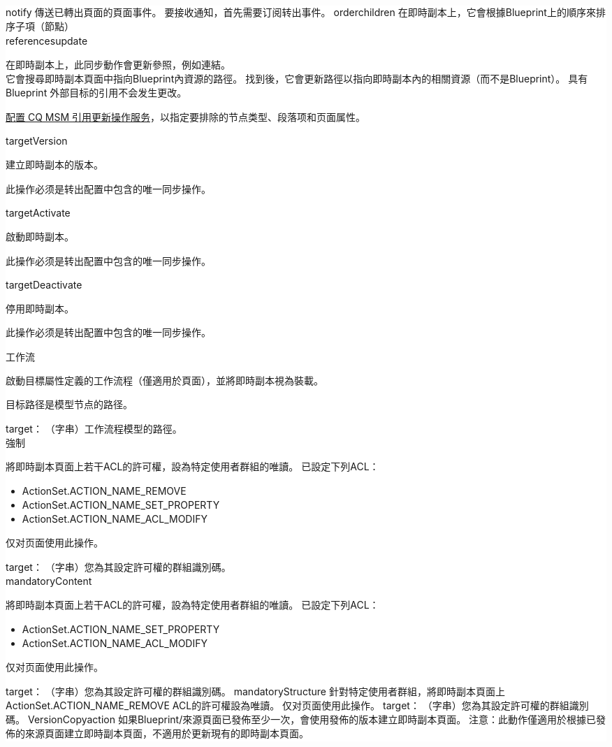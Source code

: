    <td>notify</td>
   <td>傳送已轉出頁面的頁面事件。 要接收通知，首先需要订阅转出事件。</td>
   <td> </td>
  </tr>
  <tr>
   <td>orderchildren</td>
   <td>在即時副本上，它會根據Blueprint上的順序來排序子項（節點）<br /> </td>
   <td> </td>
  </tr>
  <tr>
   <td>referencesupdate</td>
   <td><p>在即時副本上，此同步動作會更新參照，例如連結。<br /> 它會搜尋即時副本頁面中指向Blueprint內資源的路徑。 找到後，它會更新路徑以指向即時副本內的相關資源（而不是Blueprint）。 具有 Blueprint 外部目标的引用不会发生更改。</p> <p><a href="#excluding-properties-and-node-types-from-synchronization">配置 CQ MSM 引用更新操作服务</a>，以指定要排除的节点类型、段落项和页面属性。 </p> </td>
   <td> </td>
  </tr>
  <tr>
   <td>targetVersion</td>
   <td><p>建立即時副本的版本。</p> <p>此操作必须是转出配置中包含的唯一同步操作。</p> </td>
   <td> </td>
  </tr>
  <tr>
   <td>targetActivate</td>
   <td><p>啟動即時副本。</p> <p>此操作必须是转出配置中包含的唯一同步操作。</p> </td>
   <td> </td>
  </tr>
  <tr>
   <td>targetDeactivate</td>
   <td><p>停用即時副本。</p> <p>此操作必须是转出配置中包含的唯一同步操作。</p> </td>
   <td> </td>
  </tr>
  <tr>
   <td>工作流</td>
   <td><p>啟動目標屬性定義的工作流程（僅適用於頁面），並將即時副本視為裝載。</p> <p>目标路径是模型节点的路径。</p> </td>
   <td>target： （字串）工作流程模型的路徑。<br /> </td>
  </tr>
  <tr>
   <td>強制</td>
   <td><p>將即時副本頁面上若干ACL的許可權，設為特定使用者群組的唯讀。 已設定下列ACL：</p>
    <ul>
     <li>ActionSet.ACTION_NAME_REMOVE</li>
     <li>ActionSet.ACTION_NAME_SET_PROPERTY</li>
     <li>ActionSet.ACTION_NAME_ACL_MODIFY</li>
    </ul> <p>仅对页面使用此操作。</p> </td>
   <td>target： （字串）您為其設定許可權的群組識別碼。 <br /> </td>
  </tr>
  <tr>
   <td>mandatoryContent</td>
   <td><p>將即時副本頁面上若干ACL的許可權，設為特定使用者群組的唯讀。 已設定下列ACL：</p>
    <ul>
     <li>ActionSet.ACTION_NAME_SET_PROPERTY</li>
     <li>ActionSet.ACTION_NAME_ACL_MODIFY</li>
    </ul> <p>仅对页面使用此操作。</p> </td>
   <td>target： （字串）您為其設定許可權的群組識別碼。 </td>
  </tr>
  <tr>
   <td>mandatoryStructure</td>
   <td>針對特定使用者群組，將即時副本頁面上ActionSet.ACTION_NAME_REMOVE ACL的許可權設為唯讀。 仅对页面使用此操作。</td>
   <td>target： （字串）您為其設定許可權的群組識別碼。 </td>
  </tr>
  <tr>
   <td>VersionCopyaction</td>
   <td>如果Blueprint/來源頁面已發佈至少一次，會使用發佈的版本建立即時副本頁面。 注意：此動作僅適用於根據已發佈的來源頁面建立即時副本頁面，不適用於更新現有的即時副本頁面。 </td>
   <td> </td>